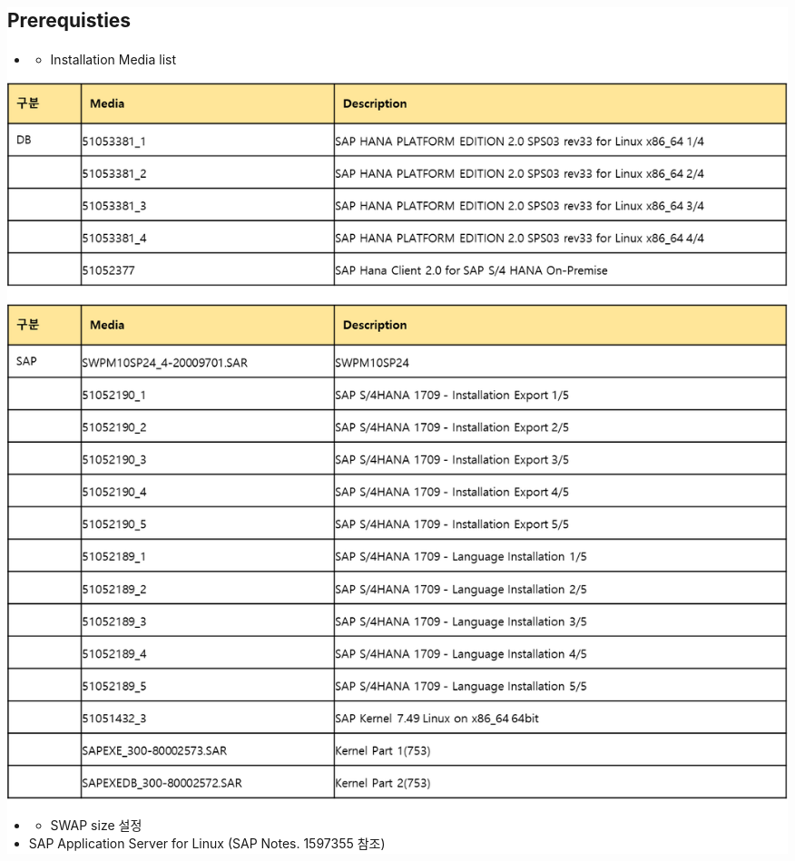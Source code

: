 ## Prerequisties

* * Installation Media list

![](.gitbook/assets/1.png)

![](.gitbook/assets/2.png)

* * SWAP size 설정
* SAP Application Server for Linux \(SAP Notes. 1597355 참조\)
